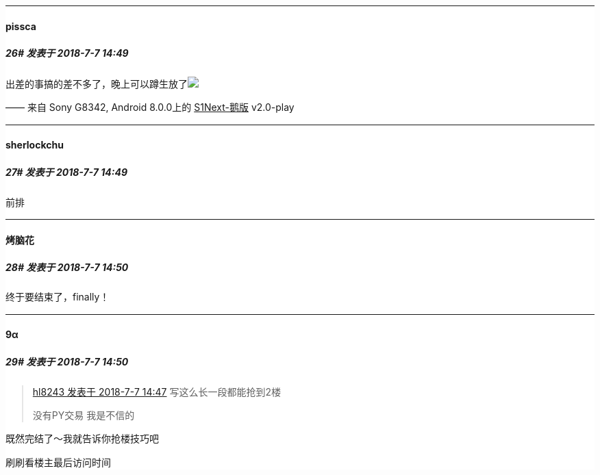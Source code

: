 

-----

####  pissca  
##### 26#       发表于 2018-7-7 14:49




出差的事搞的差不多了，晚上可以蹲生放了<img src="https://static.saraba1st.com/image/smiley/face2017/009.gif" referrerpolicy="no-referrer">

—— 来自 Sony G8342, Android 8.0.0上的 [S1Next-鹅版](https://github.com/ykrank/S1-Next/releases) v2.0-play







-----

####  sherlockchu  
##### 27#       发表于 2018-7-7 14:49




前排







-----

####  烤脑花  
##### 28#       发表于 2018-7-7 14:50




终于要结束了，finally！







-----

####  9α  
##### 29#       发表于 2018-7-7 14:50



<blockquote><a href="httphttps://bbs.saraba1st.com/2b/forum.php?mod=redirect&amp;goto=findpost&amp;pid=40249497&amp;ptid=1722710" target="_blank">hl8243 发表于 2018-7-7 14:47</a>
写这么长一段都能抢到2楼

没有PY交易 我是不信的</blockquote>
既然完结了～我就告诉你抢楼技巧吧

刷刷看楼主最后访问时间
